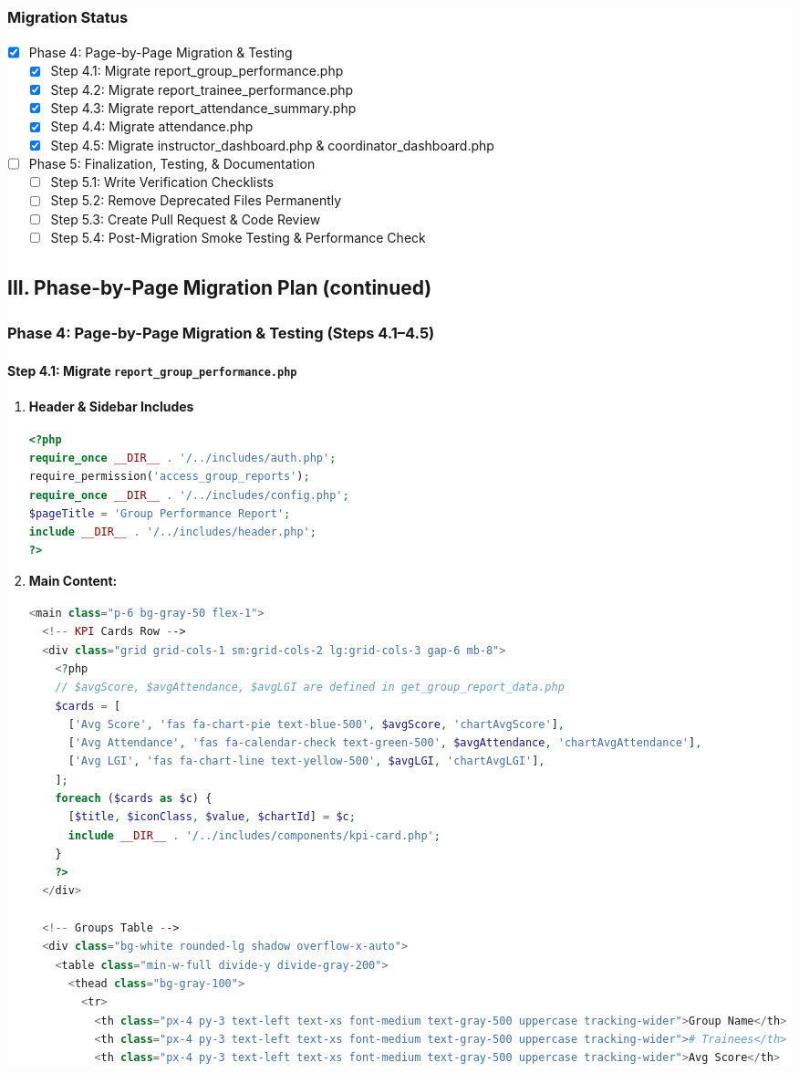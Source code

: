 ### Migration Status

- [x] Phase 4: Page-by-Page Migration & Testing
  - [x] Step 4.1: Migrate report_group_performance.php
  - [x] Step 4.2: Migrate report_trainee_performance.php
  - [x] Step 4.3: Migrate report_attendance_summary.php
  - [x] Step 4.4: Migrate attendance.php
  - [x] Step 4.5: Migrate instructor_dashboard.php & coordinator_dashboard.php
- [ ] Phase 5: Finalization, Testing, & Documentation
  - [ ] Step 5.1: Write Verification Checklists
  - [ ] Step 5.2: Remove Deprecated Files Permanently
  - [ ] Step 5.3: Create Pull Request & Code Review
  - [ ] Step 5.4: Post-Migration Smoke Testing & Performance Check

## III. Phase-by-Page Migration Plan (continued)

### Phase 4: Page-by-Page Migration & Testing (Steps 4.1–4.5)

#### Step 4.1: Migrate `report_group_performance.php`

1. **Header & Sidebar Includes**

   ```php
   <?php
   require_once __DIR__ . '/../includes/auth.php';
   require_permission('access_group_reports');
   require_once __DIR__ . '/../includes/config.php';
   $pageTitle = 'Group Performance Report';
   include __DIR__ . '/../includes/header.php';
   ?>
   ```
2. **Main Content:**

   ```php
   <main class="p-6 bg-gray-50 flex-1">
     <!-- KPI Cards Row -->
     <div class="grid grid-cols-1 sm:grid-cols-2 lg:grid-cols-3 gap-6 mb-8">
       <?php
       // $avgScore, $avgAttendance, $avgLGI are defined in get_group_report_data.php
       $cards = [
         ['Avg Score', 'fas fa-chart-pie text-blue-500', $avgScore, 'chartAvgScore'],
         ['Avg Attendance', 'fas fa-calendar-check text-green-500', $avgAttendance, 'chartAvgAttendance'],
         ['Avg LGI', 'fas fa-chart-line text-yellow-500', $avgLGI, 'chartAvgLGI'],
       ];
       foreach ($cards as $c) {
         [$title, $iconClass, $value, $chartId] = $c;
         include __DIR__ . '/../includes/components/kpi-card.php';
       }
       ?>
     </div>

     <!-- Groups Table -->
     <div class="bg-white rounded-lg shadow overflow-x-auto">
       <table class="min-w-full divide-y divide-gray-200">
         <thead class="bg-gray-100">
           <tr>
             <th class="px-4 py-3 text-left text-xs font-medium text-gray-500 uppercase tracking-wider">Group Name</th>
             <th class="px-4 py-3 text-left text-xs font-medium text-gray-500 uppercase tracking-wider"># Trainees</th>
             <th class="px-4 py-3 text-left text-xs font-medium text-gray-500 uppercase tracking-wider">Avg Score</th>
   ```